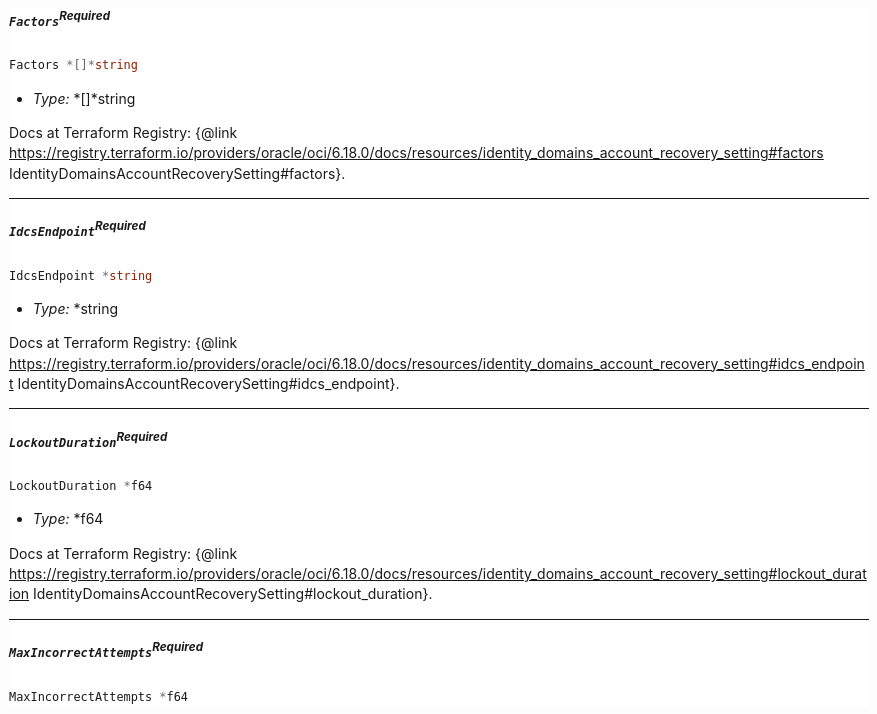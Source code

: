 
##### `Factors`<sup>Required</sup> <a name="Factors" id="rhizo-co-terraform-provider-oci.identityDomainsAccountRecoverySetting.IdentityDomainsAccountRecoverySettingConfig.property.factors"></a>

```go
Factors *[]*string
```

- *Type:* *[]*string

Docs at Terraform Registry: {@link https://registry.terraform.io/providers/oracle/oci/6.18.0/docs/resources/identity_domains_account_recovery_setting#factors IdentityDomainsAccountRecoverySetting#factors}.

---

##### `IdcsEndpoint`<sup>Required</sup> <a name="IdcsEndpoint" id="rhizo-co-terraform-provider-oci.identityDomainsAccountRecoverySetting.IdentityDomainsAccountRecoverySettingConfig.property.idcsEndpoint"></a>

```go
IdcsEndpoint *string
```

- *Type:* *string

Docs at Terraform Registry: {@link https://registry.terraform.io/providers/oracle/oci/6.18.0/docs/resources/identity_domains_account_recovery_setting#idcs_endpoint IdentityDomainsAccountRecoverySetting#idcs_endpoint}.

---

##### `LockoutDuration`<sup>Required</sup> <a name="LockoutDuration" id="rhizo-co-terraform-provider-oci.identityDomainsAccountRecoverySetting.IdentityDomainsAccountRecoverySettingConfig.property.lockoutDuration"></a>

```go
LockoutDuration *f64
```

- *Type:* *f64

Docs at Terraform Registry: {@link https://registry.terraform.io/providers/oracle/oci/6.18.0/docs/resources/identity_domains_account_recovery_setting#lockout_duration IdentityDomainsAccountRecoverySetting#lockout_duration}.

---

##### `MaxIncorrectAttempts`<sup>Required</sup> <a name="MaxIncorrectAttempts" id="rhizo-co-terraform-provider-oci.identityDomainsAccountRecoverySetting.IdentityDomainsAccountRecoverySettingConfig.property.maxIncorrectAttempts"></a>

```go
MaxIncorrectAttempts *f64
```
